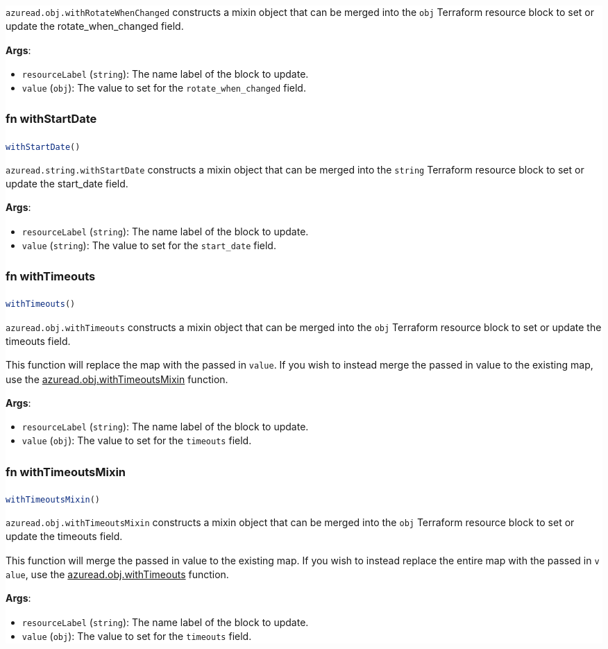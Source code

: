`azuread.obj.withRotateWhenChanged` constructs a mixin object that can be merged into the `obj`
Terraform resource block to set or update the rotate_when_changed field.



**Args**:
  - `resourceLabel` (`string`): The name label of the block to update.
  - `value` (`obj`): The value to set for the `rotate_when_changed` field.


### fn withStartDate

```ts
withStartDate()
```

`azuread.string.withStartDate` constructs a mixin object that can be merged into the `string`
Terraform resource block to set or update the start_date field.



**Args**:
  - `resourceLabel` (`string`): The name label of the block to update.
  - `value` (`string`): The value to set for the `start_date` field.


### fn withTimeouts

```ts
withTimeouts()
```

`azuread.obj.withTimeouts` constructs a mixin object that can be merged into the `obj`
Terraform resource block to set or update the timeouts field.

This function will replace the map with the passed in `value`. If you wish to instead merge the
passed in value to the existing map, use the [azuread.obj.withTimeoutsMixin](TODO) function.

**Args**:
  - `resourceLabel` (`string`): The name label of the block to update.
  - `value` (`obj`): The value to set for the `timeouts` field.


### fn withTimeoutsMixin

```ts
withTimeoutsMixin()
```

`azuread.obj.withTimeoutsMixin` constructs a mixin object that can be merged into the `obj`
Terraform resource block to set or update the timeouts field.

This function will merge the passed in value to the existing map. If you wish
to instead replace the entire map with the passed in `value`, use the [azuread.obj.withTimeouts](TODO)
function.


**Args**:
  - `resourceLabel` (`string`): The name label of the block to update.
  - `value` (`obj`): The value to set for the `timeouts` field.
